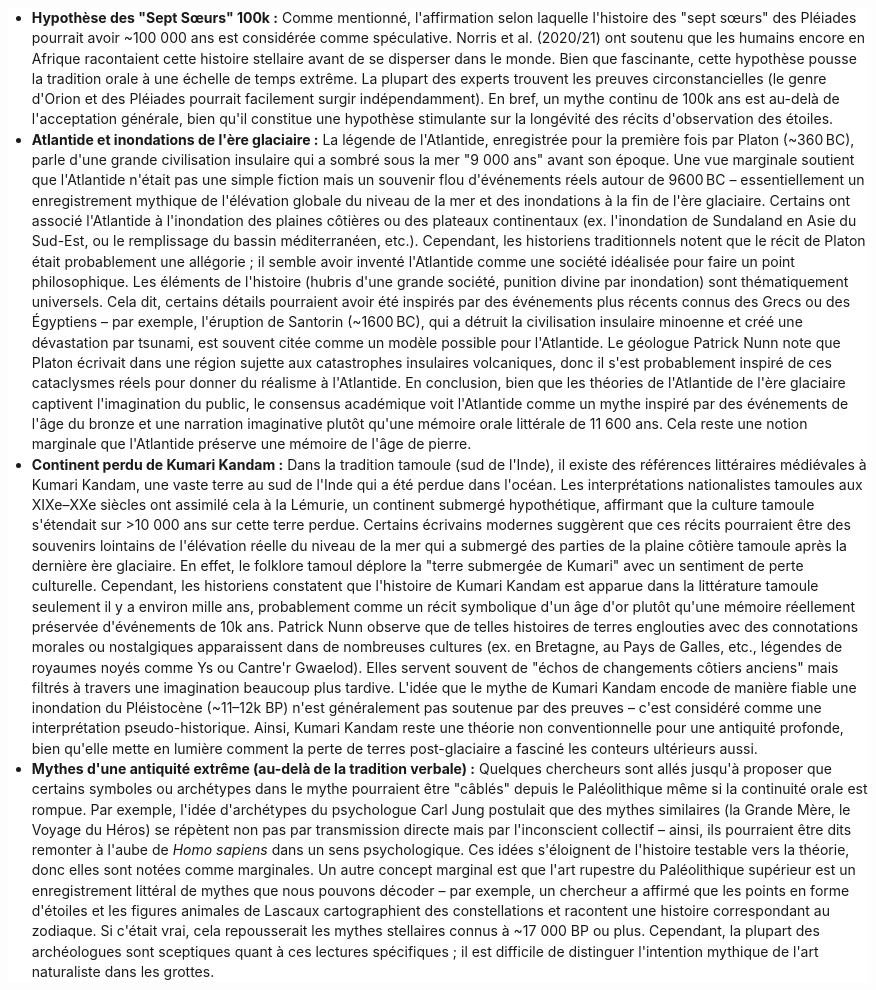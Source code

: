 * **Hypothèse des "Sept Sœurs" 100k :** Comme mentionné, l'affirmation selon laquelle l'histoire des "sept sœurs" des Pléiades pourrait avoir ~100 000 ans est considérée comme spéculative. Norris et al. (2020/21) ont soutenu que les humains encore en Afrique racontaient cette histoire stellaire avant de se disperser dans le monde. Bien que fascinante, cette hypothèse pousse la tradition orale à une échelle de temps extrême. La plupart des experts trouvent les preuves circonstancielles (le genre d'Orion et des Pléiades pourrait facilement surgir indépendamment). En bref, un mythe continu de 100k ans est au-delà de l'acceptation générale, bien qu'il constitue une hypothèse stimulante sur la longévité des récits d'observation des étoiles.
* **Atlantide et inondations de l'ère glaciaire :** La légende de l'Atlantide, enregistrée pour la première fois par Platon (~360 BC), parle d'une grande civilisation insulaire qui a sombré sous la mer "9 000 ans" avant son époque. Une vue marginale soutient que l'Atlantide n'était pas une simple fiction mais un souvenir flou d'événements réels autour de 9600 BC – essentiellement un enregistrement mythique de l'élévation globale du niveau de la mer et des inondations à la fin de l'ère glaciaire. Certains ont associé l'Atlantide à l'inondation des plaines côtières ou des plateaux continentaux (ex. l'inondation de Sundaland en Asie du Sud-Est, ou le remplissage du bassin méditerranéen, etc.). Cependant, les historiens traditionnels notent que le récit de Platon était probablement une allégorie ; il semble avoir inventé l'Atlantide comme une société idéalisée pour faire un point philosophique. Les éléments de l'histoire (hubris d'une grande société, punition divine par inondation) sont thématiquement universels. Cela dit, certains détails pourraient avoir été inspirés par des événements plus récents connus des Grecs ou des Égyptiens – par exemple, l'éruption de Santorin (~1600 BC), qui a détruit la civilisation insulaire minoenne et créé une dévastation par tsunami, est souvent citée comme un modèle possible pour l'Atlantide. Le géologue Patrick Nunn note que Platon écrivait dans une région sujette aux catastrophes insulaires volcaniques, donc il s'est probablement inspiré de ces cataclysmes réels pour donner du réalisme à l'Atlantide. En conclusion, bien que les théories de l'Atlantide de l'ère glaciaire captivent l'imagination du public, le consensus académique voit l'Atlantide comme un mythe inspiré par des événements de l'âge du bronze et une narration imaginative plutôt qu'une mémoire orale littérale de 11 600 ans. Cela reste une notion marginale que l'Atlantide préserve une mémoire de l'âge de pierre.
* **Continent perdu de Kumari Kandam :** Dans la tradition tamoule (sud de l'Inde), il existe des références littéraires médiévales à Kumari Kandam, une vaste terre au sud de l'Inde qui a été perdue dans l'océan. Les interprétations nationalistes tamoules aux XIXe–XXe siècles ont assimilé cela à la Lémurie, un continent submergé hypothétique, affirmant que la culture tamoule s'étendait sur >10 000 ans sur cette terre perdue. Certains écrivains modernes suggèrent que ces récits pourraient être des souvenirs lointains de l'élévation réelle du niveau de la mer qui a submergé des parties de la plaine côtière tamoule après la dernière ère glaciaire. En effet, le folklore tamoul déplore la "terre submergée de Kumari" avec un sentiment de perte culturelle. Cependant, les historiens constatent que l'histoire de Kumari Kandam est apparue dans la littérature tamoule seulement il y a environ mille ans, probablement comme un récit symbolique d'un âge d'or plutôt qu'une mémoire réellement préservée d'événements de 10k ans. Patrick Nunn observe que de telles histoires de terres englouties avec des connotations morales ou nostalgiques apparaissent dans de nombreuses cultures (ex. en Bretagne, au Pays de Galles, etc., légendes de royaumes noyés comme Ys ou Cantre'r Gwaelod). Elles servent souvent de "échos de changements côtiers anciens" mais filtrés à travers une imagination beaucoup plus tardive. L'idée que le mythe de Kumari Kandam encode de manière fiable une inondation du Pléistocène (~11–12k BP) n'est généralement pas soutenue par des preuves – c'est considéré comme une interprétation pseudo-historique. Ainsi, Kumari Kandam reste une théorie non conventionnelle pour une antiquité profonde, bien qu'elle mette en lumière comment la perte de terres post-glaciaire a fasciné les conteurs ultérieurs aussi.
* **Mythes d'une antiquité extrême (au-delà de la tradition verbale) :** Quelques chercheurs sont allés jusqu'à proposer que certains symboles ou archétypes dans le mythe pourraient être "câblés" depuis le Paléolithique même si la continuité orale est rompue. Par exemple, l'idée d'archétypes du psychologue Carl Jung postulait que des mythes similaires (la Grande Mère, le Voyage du Héros) se répètent non pas par transmission directe mais par l'inconscient collectif – ainsi, ils pourraient être dits remonter à l'aube de *Homo sapiens* dans un sens psychologique. Ces idées s'éloignent de l'histoire testable vers la théorie, donc elles sont notées comme marginales. Un autre concept marginal est que l'art rupestre du Paléolithique supérieur est un enregistrement littéral de mythes que nous pouvons décoder – par exemple, un chercheur a affirmé que les points en forme d'étoiles et les figures animales de Lascaux cartographient des constellations et racontent une histoire correspondant au zodiaque. Si c'était vrai, cela repousserait les mythes stellaires connus à ~17 000 BP ou plus. Cependant, la plupart des archéologues sont sceptiques quant à ces lectures spécifiques ; il est difficile de distinguer l'intention mythique de l'art naturaliste dans les grottes.
